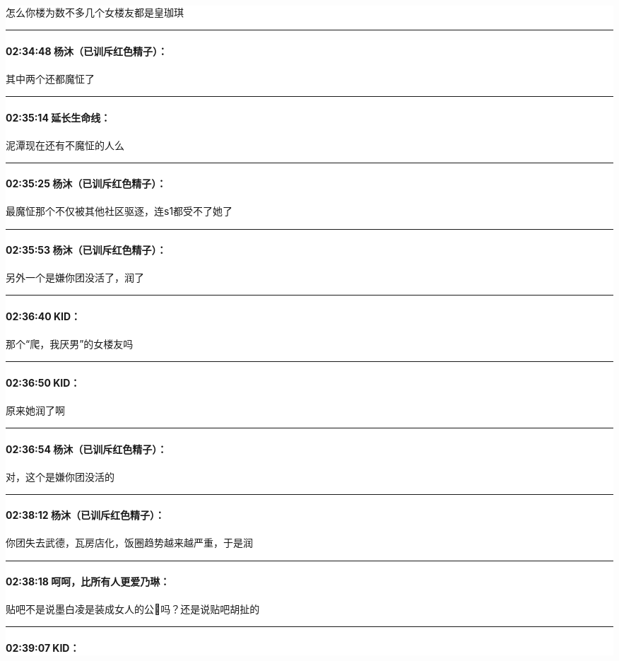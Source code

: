 怎么你楼为数不多几个女楼友都是皇珈琪

*****

#### 02:34:48  杨沐（已训斥红色精子）：

其中两个还都魔怔了

*****

#### 02:35:14  延长生命线：

泥潭现在还有不魔怔的人么

*****

#### 02:35:25  杨沐（已训斥红色精子）：

最魔怔那个不仅被其他社区驱逐，连s1都受不了她了

*****

#### 02:35:53  杨沐（已训斥红色精子）：

另外一个是嫌你团没活了，润了

*****

#### 02:36:40  KID：

那个“爬，我厌男”的女楼友吗

*****

#### 02:36:50  KID：

原来她润了啊

*****

#### 02:36:54  杨沐（已训斥红色精子）：

对，这个是嫌你团没活的

*****

#### 02:38:12  杨沐（已训斥红色精子）：

你团失去武德，瓦房店化，饭圈趋势越来越严重，于是润

*****

#### 02:38:18  呵呵，比所有人更爱乃琳：

贴吧不是说墨白凌是装成女人的公🐶吗？还是说贴吧胡扯的

*****

#### 02:39:07  KID：
